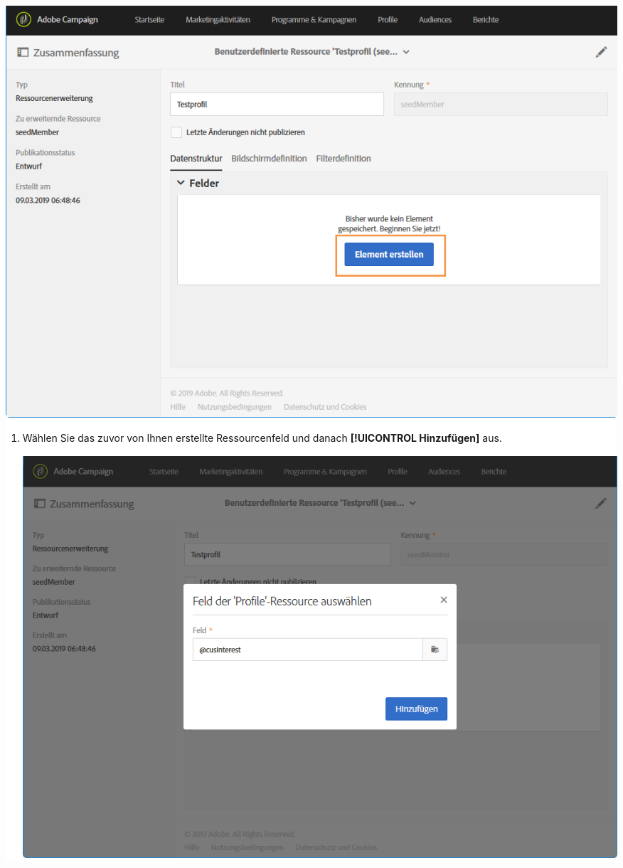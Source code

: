    ![](assets/schema_extension_uc15.png)

1. Wählen Sie das zuvor von Ihnen erstellte Ressourcenfeld und danach **[!UICONTROL Hinzufügen]** aus.

   ![](assets/schema_extension_uc16.png)